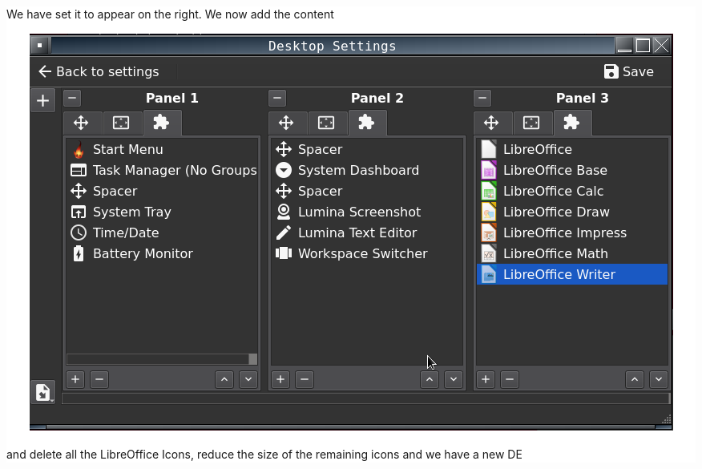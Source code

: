 
We have set it to appear on the right. We now add the content

<p align="center">
<img src="https://github.com/nevillejackson/Unix/blob/main/hyperbola/panelsetup3.png?raw=true">
</p>

and delete all the LibreOffice Icons, reduce the size of the remaining icons and we have a new DE

<p align="center">